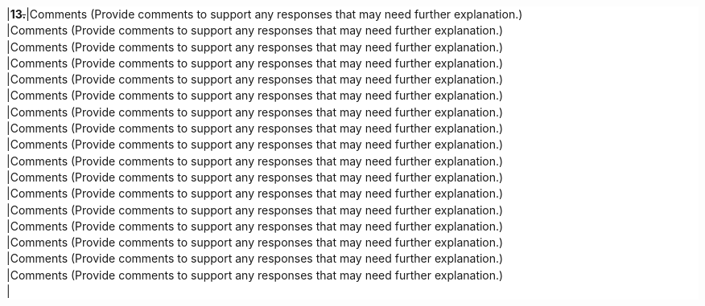 |**13**~~**.**~~|Comments  (Provide comments to support any responses that may need further explanation.)<br>|Comments  (Provide comments to support any responses that may need further explanation.)<br>|Comments  (Provide comments to support any responses that may need further explanation.)<br>|Comments  (Provide comments to support any responses that may need further explanation.)<br>|Comments  (Provide comments to support any responses that may need further explanation.)<br>|Comments  (Provide comments to support any responses that may need further explanation.)<br>|Comments  (Provide comments to support any responses that may need further explanation.)<br>|Comments  (Provide comments to support any responses that may need further explanation.)<br>|Comments  (Provide comments to support any responses that may need further explanation.)<br>|Comments  (Provide comments to support any responses that may need further explanation.)<br>|Comments  (Provide comments to support any responses that may need further explanation.)<br>|Comments  (Provide comments to support any responses that may need further explanation.)<br>|Comments  (Provide comments to support any responses that may need further explanation.)<br>|Comments  (Provide comments to support any responses that may need further explanation.)<br>|Comments  (Provide comments to support any responses that may need further explanation.)<br>|Comments  (Provide comments to support any responses that may need further explanation.)<br>|Comments  (Provide comments to support any responses that may need further explanation.)<br>|